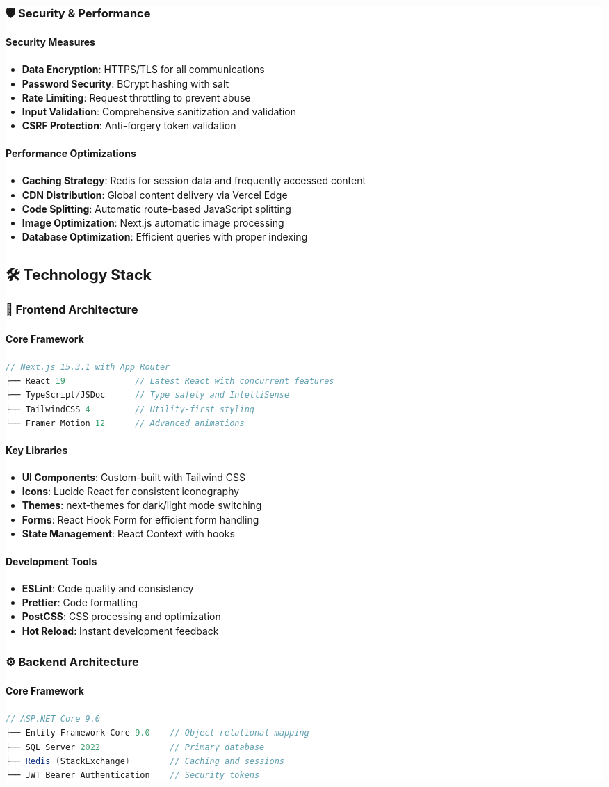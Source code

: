 ### 🛡️ Security & Performance

#### Security Measures

- **Data Encryption**: HTTPS/TLS for all communications
- **Password Security**: BCrypt hashing with salt
- **Rate Limiting**: Request throttling to prevent abuse
- **Input Validation**: Comprehensive sanitization and validation
- **CSRF Protection**: Anti-forgery token validation

#### Performance Optimizations

- **Caching Strategy**: Redis for session data and frequently accessed content
- **CDN Distribution**: Global content delivery via Vercel Edge
- **Code Splitting**: Automatic route-based JavaScript splitting
- **Image Optimization**: Next.js automatic image processing
- **Database Optimization**: Efficient queries with proper indexing

## 🛠 Technology Stack

### 🎨 Frontend Architecture

#### Core Framework

```typescript
// Next.js 15.3.1 with App Router
├── React 19              // Latest React with concurrent features
├── TypeScript/JSDoc      // Type safety and IntelliSense
├── TailwindCSS 4         // Utility-first styling
└── Framer Motion 12      // Advanced animations
```

#### Key Libraries

- **UI Components**: Custom-built with Tailwind CSS
- **Icons**: Lucide React for consistent iconography
- **Themes**: next-themes for dark/light mode switching
- **Forms**: React Hook Form for efficient form handling
- **State Management**: React Context with hooks

#### Development Tools

- **ESLint**: Code quality and consistency
- **Prettier**: Code formatting
- **PostCSS**: CSS processing and optimization
- **Hot Reload**: Instant development feedback

### ⚙️ Backend Architecture

#### Core Framework

```csharp
// ASP.NET Core 9.0
├── Entity Framework Core 9.0    // Object-relational mapping
├── SQL Server 2022              // Primary database
├── Redis (StackExchange)        // Caching and sessions
└── JWT Bearer Authentication    // Security tokens
```
